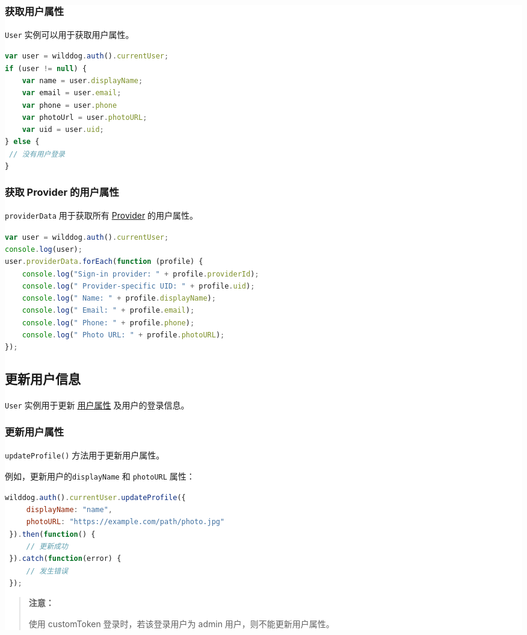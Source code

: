 
### 获取用户属性

 `User` 实例可以用于获取用户属性。

```javascript
var user = wilddog.auth().currentUser;
if (user != null) {
    var name = user.displayName;
    var email = user.email;
    var phone = user.phone
    var photoUrl = user.photoURL;
    var uid = user.uid; 
} else {
 // 没有用户登录
}
```

### 获取 Provider 的用户属性

 `providerData` 用于获取所有 [Provider](/guide/auth/core/concept.html#Provider) 的用户属性。

```js
var user = wilddog.auth().currentUser;
console.log(user);
user.providerData.forEach(function (profile) {
    console.log("Sign-in provider: " + profile.providerId);
    console.log(" Provider-specific UID: " + profile.uid);
    console.log(" Name: " + profile.displayName);
    console.log(" Email: " + profile.email);
    console.log(" Phone: " + profile.phone);
    console.log(" Photo URL: " + profile.photoURL);
});
```

## 更新用户信息
 `User` 实例用于更新 [用户属性](/guide/auth/core/concept.html#用户属性) 及用户的登录信息。

### 更新用户属性

`updateProfile()` 方法用于更新用户属性。

例如，更新用户的`displayName` 和 `photoURL` 属性：

```js
wilddog.auth().currentUser.updateProfile({
     displayName: "name",
     photoURL: "https://example.com/path/photo.jpg"
 }).then(function() {
     // 更新成功
 }).catch(function(error) {
     // 发生错误
 });
```
<blockquote class="warning">
  <p><strong>注意：</strong></p>
  使用 customToken 登录时，若该登录用户为 admin 用户，则不能更新用户属性。
</blockquote>
